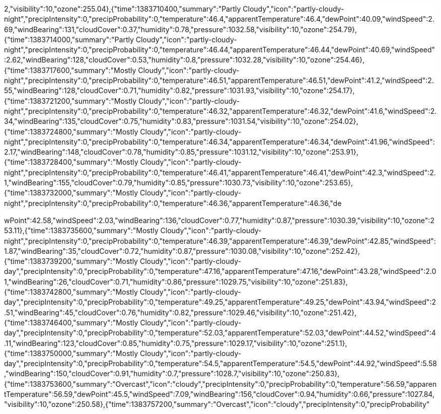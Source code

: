 2,"visibility":10,"ozone":255.04},{"time":1383710400,"summary":"Partly Cloudy","icon":"partly-cloudy-night","precipIntensity":0,"precipProbability":0,"temperature":46.4,"apparentTemperature":46.4,"dewPoint":40.09,"windSpeed":2.69,"windBearing":131,"cloudCover":0.37,"humidity":0.78,"pressure":1032.58,"visibility":10,"ozone":254.79},{"time":1383714000,"summary":"Partly Cloudy","icon":"partly-cloudy-night","precipIntensity":0,"precipProbability":0,"temperature":46.44,"apparentTemperature":46.44,"dewPoint":40.69,"windSpeed":2.62,"windBearing":128,"cloudCover":0.53,"humidity":0.8,"pressure":1032.28,"visibility":10,"ozone":254.46},{"time":1383717600,"summary":"Mostly Cloudy","icon":"partly-cloudy-night","precipIntensity":0,"precipProbability":0,"temperature":46.51,"apparentTemperature":46.51,"dewPoint":41.2,"windSpeed":2.55,"windBearing":128,"cloudCover":0.71,"humidity":0.82,"pressure":1031.93,"visibility":10,"ozone":254.17},{"time":1383721200,"summary":"Mostly Cloudy","icon":"partly-cloudy-night","precipIntensity":0,"precipProbability":0,"temperature":46.32,"apparentTemperature":46.32,"dewPoint":41.6,"windSpeed":2.34,"windBearing":135,"cloudCover":0.75,"humidity":0.83,"pressure":1031.54,"visibility":10,"ozone":254.02},{"time":1383724800,"summary":"Mostly Cloudy","icon":"partly-cloudy-night","precipIntensity":0,"precipProbability":0,"temperature":46.34,"apparentTemperature":46.34,"dewPoint":41.96,"windSpeed":2.17,"windBearing":148,"cloudCover":0.78,"humidity":0.85,"pressure":1031.12,"visibility":10,"ozone":253.91},{"time":1383728400,"summary":"Mostly Cloudy","icon":"partly-cloudy-night","precipIntensity":0,"precipProbability":0,"temperature":46.41,"apparentTemperature":46.41,"dewPoint":42.3,"windSpeed":2.1,"windBearing":155,"cloudCover":0.79,"humidity":0.85,"pressure":1030.73,"visibility":10,"ozone":253.65},{"time":1383732000,"summary":"Mostly Cloudy","icon":"partly-cloudy-night","precipIntensity":0,"precipProbability":0,"temperature":46.36,"apparentTemperature":46.36,"de

wPoint":42.58,"windSpeed":2.03,"windBearing":136,"cloudCover":0.77,"humidity":0.87,"pressure":1030.39,"visibility":10,"ozone":253.11},{"time":1383735600,"summary":"Mostly Cloudy","icon":"partly-cloudy-night","precipIntensity":0,"precipProbability":0,"temperature":46.39,"apparentTemperature":46.39,"dewPoint":42.85,"windSpeed":1.87,"windBearing":35,"cloudCover":0.72,"humidity":0.87,"pressure":1030.08,"visibility":10,"ozone":252.42},{"time":1383739200,"summary":"Mostly Cloudy","icon":"partly-cloudy-day","precipIntensity":0,"precipProbability":0,"temperature":47.16,"apparentTemperature":47.16,"dewPoint":43.28,"windSpeed":2.01,"windBearing":26,"cloudCover":0.71,"humidity":0.86,"pressure":1029.75,"visibility":10,"ozone":251.83},{"time":1383742800,"summary":"Mostly Cloudy","icon":"partly-cloudy-day","precipIntensity":0,"precipProbability":0,"temperature":49.25,"apparentTemperature":49.25,"dewPoint":43.94,"windSpeed":2.51,"windBearing":45,"cloudCover":0.76,"humidity":0.82,"pressure":1029.46,"visibility":10,"ozone":251.42},{"time":1383746400,"summary":"Mostly Cloudy","icon":"partly-cloudy-day","precipIntensity":0,"precipProbability":0,"temperature":52.03,"apparentTemperature":52.03,"dewPoint":44.52,"windSpeed":4.11,"windBearing":123,"cloudCover":0.85,"humidity":0.75,"pressure":1029.17,"visibility":10,"ozone":251.1},{"time":1383750000,"summary":"Mostly Cloudy","icon":"partly-cloudy-day","precipIntensity":0,"precipProbability":0,"temperature":54.5,"apparentTemperature":54.5,"dewPoint":44.92,"windSpeed":5.58,"windBearing":150,"cloudCover":0.91,"humidity":0.7,"pressure":1028.7,"visibility":10,"ozone":250.83},{"time":1383753600,"summary":"Overcast","icon":"cloudy","precipIntensity":0,"precipProbability":0,"temperature":56.59,"apparentTemperature":56.59,"dewPoint":45.5,"windSpeed":7.09,"windBearing":156,"cloudCover":0.94,"humidity":0.66,"pressure":1027.84,"visibility":10,"ozone":250.58},{"time":1383757200,"summary":"Overcast","icon":"cloudy","precipIntensity":0,"precipProbability"
